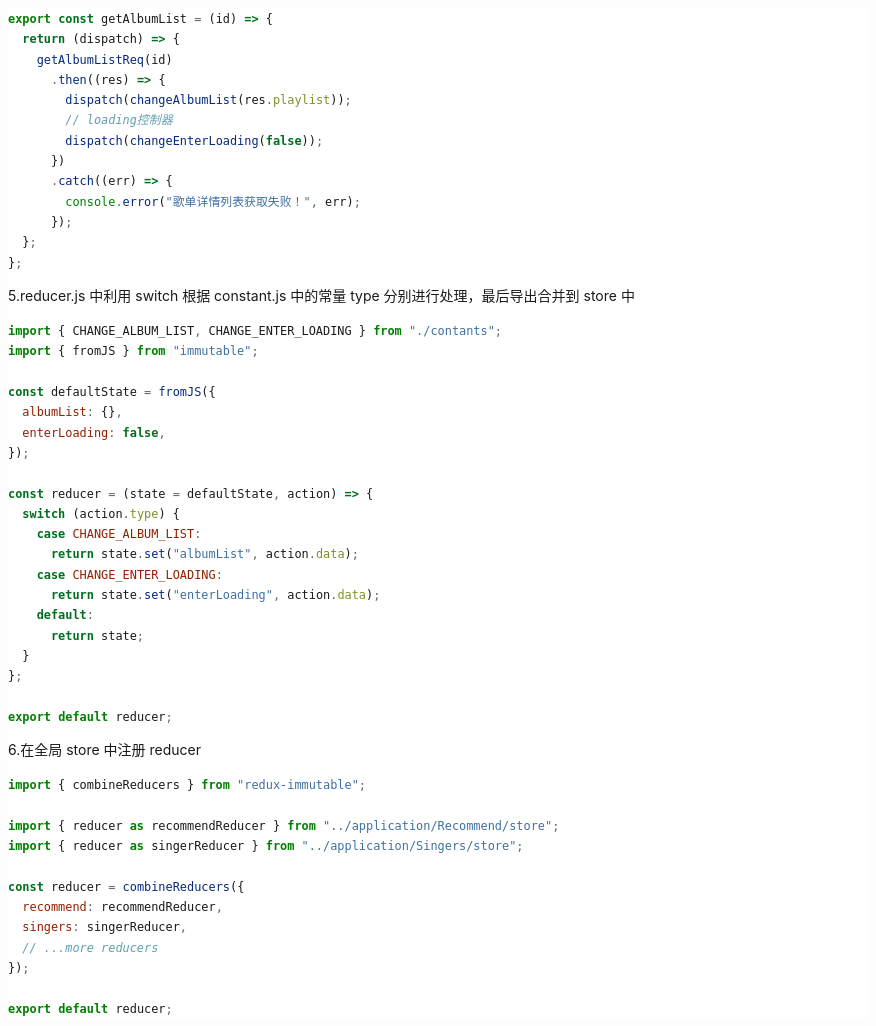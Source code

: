 ```js
export const getAlbumList = (id) => {
  return (dispatch) => {
    getAlbumListReq(id)
      .then((res) => {
        dispatch(changeAlbumList(res.playlist));
        // loading控制器
        dispatch(changeEnterLoading(false));
      })
      .catch((err) => {
        console.error("歌单详情列表获取失败！", err);
      });
  };
};
```

5.reducer.js 中利用 switch 根据 constant.js 中的常量 type 分别进行处理，最后导出合并到 store 中

```js
import { CHANGE_ALBUM_LIST, CHANGE_ENTER_LOADING } from "./contants";
import { fromJS } from "immutable";

const defaultState = fromJS({
  albumList: {},
  enterLoading: false,
});

const reducer = (state = defaultState, action) => {
  switch (action.type) {
    case CHANGE_ALBUM_LIST:
      return state.set("albumList", action.data);
    case CHANGE_ENTER_LOADING:
      return state.set("enterLoading", action.data);
    default:
      return state;
  }
};

export default reducer;
```

6.在全局 store 中注册 reducer

```js
import { combineReducers } from "redux-immutable";

import { reducer as recommendReducer } from "../application/Recommend/store";
import { reducer as singerReducer } from "../application/Singers/store";

const reducer = combineReducers({
  recommend: recommendReducer,
  singers: singerReducer,
  // ...more reducers
});

export default reducer;
```
